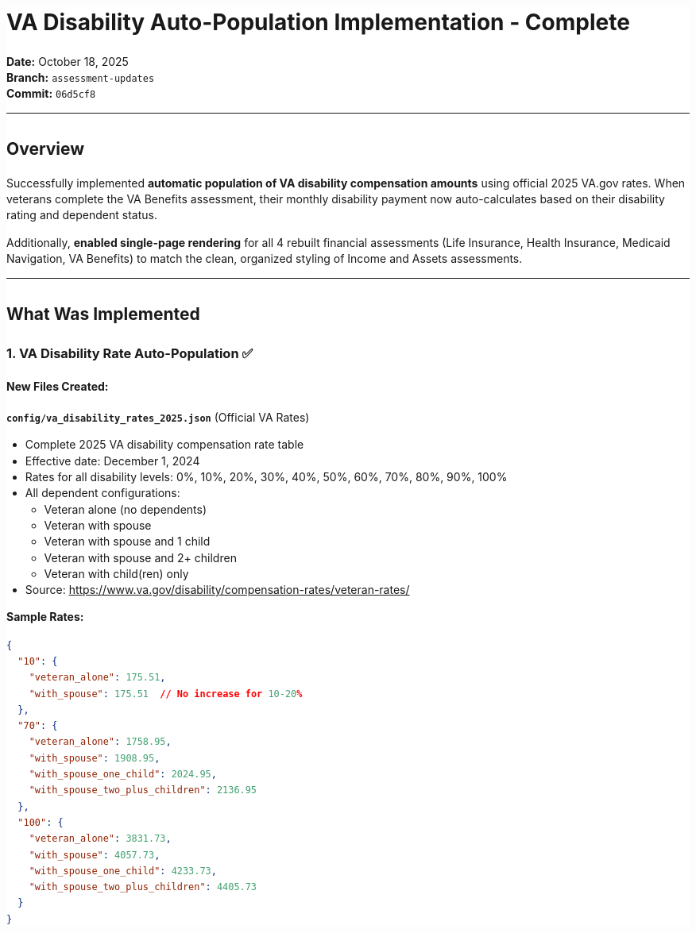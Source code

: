 # VA Disability Auto-Population Implementation - Complete

**Date:** October 18, 2025  
**Branch:** `assessment-updates`  
**Commit:** `06d5cf8`

---

## Overview

Successfully implemented **automatic population of VA disability compensation amounts** using official 2025 VA.gov rates. When veterans complete the VA Benefits assessment, their monthly disability payment now auto-calculates based on their disability rating and dependent status.

Additionally, **enabled single-page rendering** for all 4 rebuilt financial assessments (Life Insurance, Health Insurance, Medicaid Navigation, VA Benefits) to match the clean, organized styling of Income and Assets assessments.

---

## What Was Implemented

### 1. VA Disability Rate Auto-Population ✅

#### **New Files Created:**

**`config/va_disability_rates_2025.json`** (Official VA Rates)
- Complete 2025 VA disability compensation rate table
- Effective date: December 1, 2024
- Rates for all disability levels: 0%, 10%, 20%, 30%, 40%, 50%, 60%, 70%, 80%, 90%, 100%
- All dependent configurations:
  - Veteran alone (no dependents)
  - Veteran with spouse
  - Veteran with spouse and 1 child
  - Veteran with spouse and 2+ children
  - Veteran with child(ren) only
- Source: https://www.va.gov/disability/compensation-rates/veteran-rates/

**Sample Rates:**
```json
{
  "10": {
    "veteran_alone": 175.51,
    "with_spouse": 175.51  // No increase for 10-20%
  },
  "70": {
    "veteran_alone": 1758.95,
    "with_spouse": 1908.95,
    "with_spouse_one_child": 2024.95,
    "with_spouse_two_plus_children": 2136.95
  },
  "100": {
    "veteran_alone": 3831.73,
    "with_spouse": 4057.73,
    "with_spouse_one_child": 4233.73,
    "with_spouse_two_plus_children": 4405.73
  }
}
```
